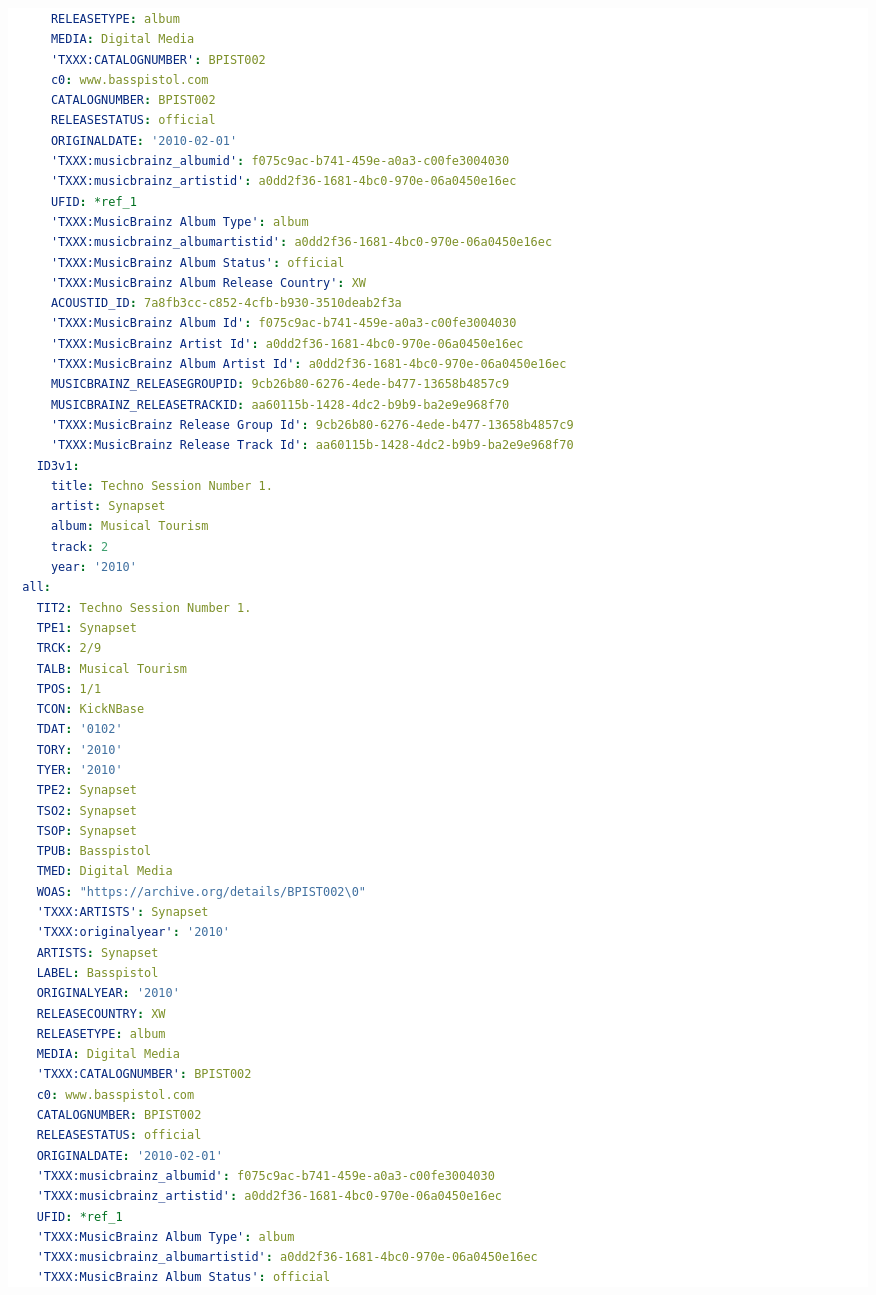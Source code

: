```yaml
      RELEASETYPE: album
      MEDIA: Digital Media
      'TXXX:CATALOGNUMBER': BPIST002
      c0: www.basspistol.com
      CATALOGNUMBER: BPIST002
      RELEASESTATUS: official
      ORIGINALDATE: '2010-02-01'
      'TXXX:musicbrainz_albumid': f075c9ac-b741-459e-a0a3-c00fe3004030
      'TXXX:musicbrainz_artistid': a0dd2f36-1681-4bc0-970e-06a0450e16ec
      UFID: *ref_1
      'TXXX:MusicBrainz Album Type': album
      'TXXX:musicbrainz_albumartistid': a0dd2f36-1681-4bc0-970e-06a0450e16ec
      'TXXX:MusicBrainz Album Status': official
      'TXXX:MusicBrainz Album Release Country': XW
      ACOUSTID_ID: 7a8fb3cc-c852-4cfb-b930-3510deab2f3a
      'TXXX:MusicBrainz Album Id': f075c9ac-b741-459e-a0a3-c00fe3004030
      'TXXX:MusicBrainz Artist Id': a0dd2f36-1681-4bc0-970e-06a0450e16ec
      'TXXX:MusicBrainz Album Artist Id': a0dd2f36-1681-4bc0-970e-06a0450e16ec
      MUSICBRAINZ_RELEASEGROUPID: 9cb26b80-6276-4ede-b477-13658b4857c9
      MUSICBRAINZ_RELEASETRACKID: aa60115b-1428-4dc2-b9b9-ba2e9e968f70
      'TXXX:MusicBrainz Release Group Id': 9cb26b80-6276-4ede-b477-13658b4857c9
      'TXXX:MusicBrainz Release Track Id': aa60115b-1428-4dc2-b9b9-ba2e9e968f70
    ID3v1:
      title: Techno Session Number 1.
      artist: Synapset
      album: Musical Tourism
      track: 2
      year: '2010'
  all:
    TIT2: Techno Session Number 1.
    TPE1: Synapset
    TRCK: 2/9
    TALB: Musical Tourism
    TPOS: 1/1
    TCON: KickNBase
    TDAT: '0102'
    TORY: '2010'
    TYER: '2010'
    TPE2: Synapset
    TSO2: Synapset
    TSOP: Synapset
    TPUB: Basspistol
    TMED: Digital Media
    WOAS: "https://archive.org/details/BPIST002\0"
    'TXXX:ARTISTS': Synapset
    'TXXX:originalyear': '2010'
    ARTISTS: Synapset
    LABEL: Basspistol
    ORIGINALYEAR: '2010'
    RELEASECOUNTRY: XW
    RELEASETYPE: album
    MEDIA: Digital Media
    'TXXX:CATALOGNUMBER': BPIST002
    c0: www.basspistol.com
    CATALOGNUMBER: BPIST002
    RELEASESTATUS: official
    ORIGINALDATE: '2010-02-01'
    'TXXX:musicbrainz_albumid': f075c9ac-b741-459e-a0a3-c00fe3004030
    'TXXX:musicbrainz_artistid': a0dd2f36-1681-4bc0-970e-06a0450e16ec
    UFID: *ref_1
    'TXXX:MusicBrainz Album Type': album
    'TXXX:musicbrainz_albumartistid': a0dd2f36-1681-4bc0-970e-06a0450e16ec
    'TXXX:MusicBrainz Album Status': official
```